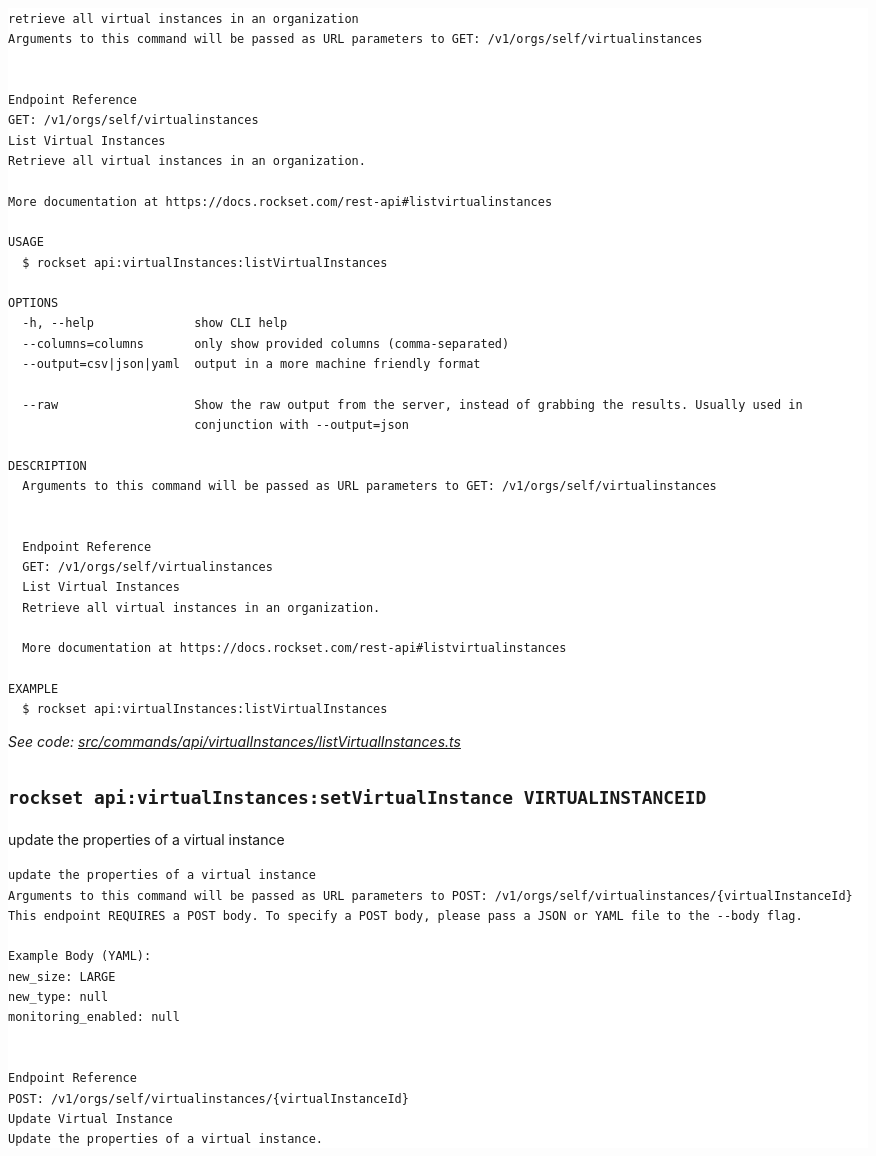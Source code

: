 ```
retrieve all virtual instances in an organization
Arguments to this command will be passed as URL parameters to GET: /v1/orgs/self/virtualinstances


Endpoint Reference
GET: /v1/orgs/self/virtualinstances
List Virtual Instances
Retrieve all virtual instances in an organization.

More documentation at https://docs.rockset.com/rest-api#listvirtualinstances

USAGE
  $ rockset api:virtualInstances:listVirtualInstances

OPTIONS
  -h, --help              show CLI help
  --columns=columns       only show provided columns (comma-separated)
  --output=csv|json|yaml  output in a more machine friendly format

  --raw                   Show the raw output from the server, instead of grabbing the results. Usually used in
                          conjunction with --output=json

DESCRIPTION
  Arguments to this command will be passed as URL parameters to GET: /v1/orgs/self/virtualinstances


  Endpoint Reference
  GET: /v1/orgs/self/virtualinstances
  List Virtual Instances
  Retrieve all virtual instances in an organization.

  More documentation at https://docs.rockset.com/rest-api#listvirtualinstances

EXAMPLE
  $ rockset api:virtualInstances:listVirtualInstances
```

_See code: [src/commands/api/virtualInstances/listVirtualInstances.ts](../src/commands/api/virtualInstances/listVirtualInstances.ts)_

## `rockset api:virtualInstances:setVirtualInstance VIRTUALINSTANCEID`

update the properties of a virtual instance

```
update the properties of a virtual instance
Arguments to this command will be passed as URL parameters to POST: /v1/orgs/self/virtualinstances/{virtualInstanceId}
This endpoint REQUIRES a POST body. To specify a POST body, please pass a JSON or YAML file to the --body flag.
       
Example Body (YAML):
new_size: LARGE
new_type: null
monitoring_enabled: null


Endpoint Reference
POST: /v1/orgs/self/virtualinstances/{virtualInstanceId}
Update Virtual Instance
Update the properties of a virtual instance.

```